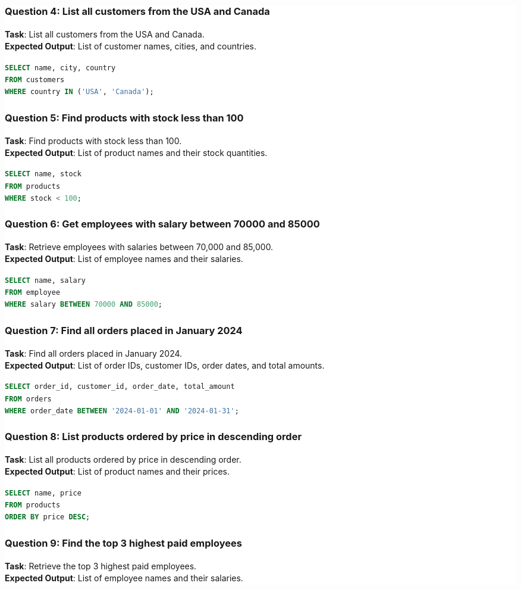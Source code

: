 ### Question 4: List all customers from the USA and Canada
**Task**: List all customers from the USA and Canada.  
**Expected Output**: List of customer names, cities, and countries.

```sql
SELECT name, city, country
FROM customers
WHERE country IN ('USA', 'Canada');
```

### Question 5: Find products with stock less than 100
**Task**: Find products with stock less than 100.  
**Expected Output**: List of product names and their stock quantities.

```sql
SELECT name, stock
FROM products
WHERE stock < 100;
```

### Question 6: Get employees with salary between 70000 and 85000
**Task**: Retrieve employees with salaries between 70,000 and 85,000.  
**Expected Output**: List of employee names and their salaries.

```sql
SELECT name, salary
FROM employee
WHERE salary BETWEEN 70000 AND 85000;
```

### Question 7: Find all orders placed in January 2024
**Task**: Find all orders placed in January 2024.  
**Expected Output**: List of order IDs, customer IDs, order dates, and total amounts.

```sql
SELECT order_id, customer_id, order_date, total_amount
FROM orders
WHERE order_date BETWEEN '2024-01-01' AND '2024-01-31';
```

### Question 8: List products ordered by price in descending order
**Task**: List all products ordered by price in descending order.  
**Expected Output**: List of product names and their prices.

```sql
SELECT name, price
FROM products
ORDER BY price DESC;
```

### Question 9: Find the top 3 highest paid employees
**Task**: Retrieve the top 3 highest paid employees.  
**Expected Output**: List of employee names and their salaries.
